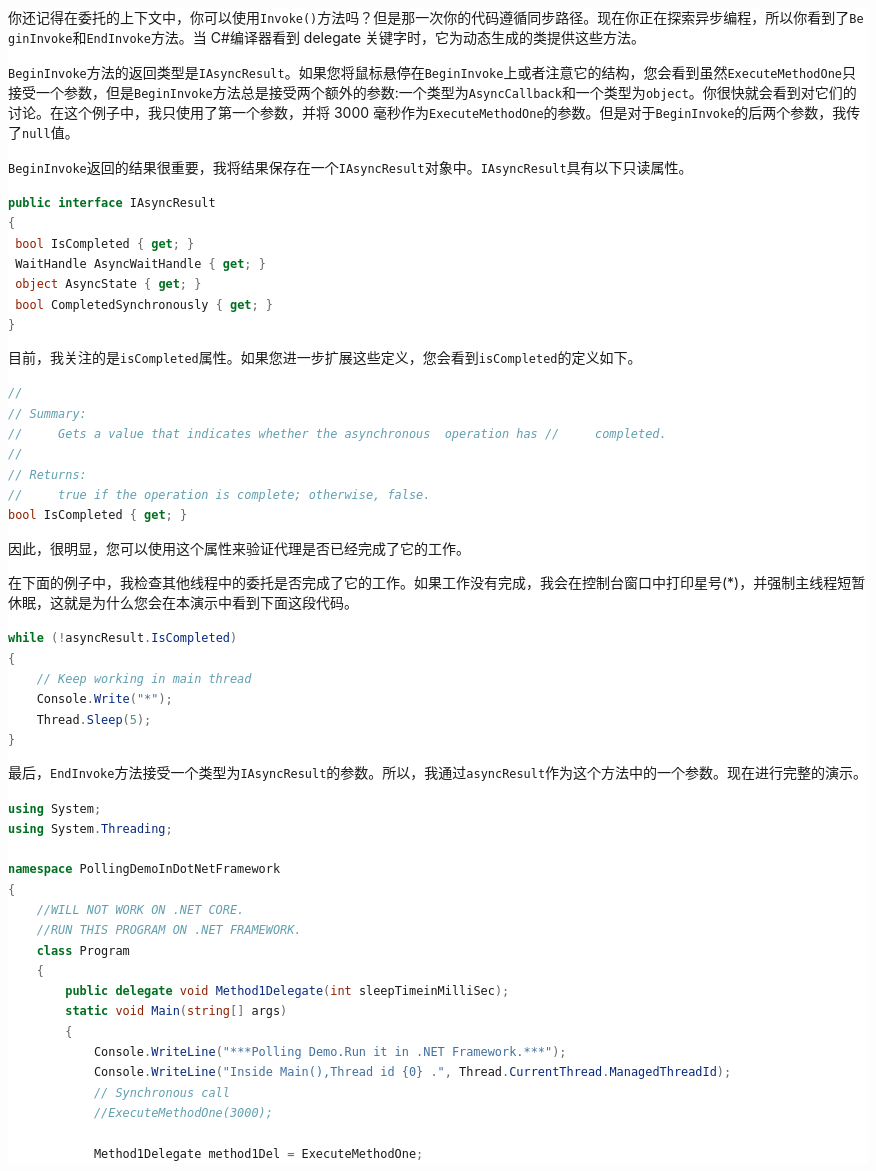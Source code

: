 你还记得在委托的上下文中，你可以使用`Invoke()`方法吗？但是那一次你的代码遵循同步路径。现在你正在探索异步编程，所以你看到了`BeginInvoke`和`EndInvoke`方法。当 C#编译器看到 delegate 关键字时，它为动态生成的类提供这些方法。

`BeginInvoke`方法的返回类型是`IAsyncResult`。如果您将鼠标悬停在`BeginInvoke`上或者注意它的结构，您会看到虽然`ExecuteMethodOne`只接受一个参数，但是`BeginInvoke`方法总是接受两个额外的参数:一个类型为`AsyncCallback`和一个类型为`object`。你很快就会看到对它们的讨论。在这个例子中，我只使用了第一个参数，并将 3000 毫秒作为`ExecuteMethodOne`的参数。但是对于`BeginInvoke`的后两个参数，我传了`null`值。

`BeginInvoke`返回的结果很重要，我将结果保存在一个`IAsyncResult`对象中。`IAsyncResult`具有以下只读属性。

```cs
public interface IAsyncResult
{
 bool IsCompleted { get; }
 WaitHandle AsyncWaitHandle { get; }
 object AsyncState { get; }
 bool CompletedSynchronously { get; }
}

```

目前，我关注的是`isCompleted`属性。如果您进一步扩展这些定义，您会看到`isCompleted`的定义如下。

```cs
//
// Summary:
//     Gets a value that indicates whether the asynchronous  operation has //     completed.
//
// Returns:
//     true if the operation is complete; otherwise, false.
bool IsCompleted { get; }

```

因此，很明显，您可以使用这个属性来验证代理是否已经完成了它的工作。

在下面的例子中，我检查其他线程中的委托是否完成了它的工作。如果工作没有完成，我会在控制台窗口中打印星号(*)，并强制主线程短暂休眠，这就是为什么您会在本演示中看到下面这段代码。

```cs
while (!asyncResult.IsCompleted)
{
    // Keep working in main thread
    Console.Write("*");
    Thread.Sleep(5);
}

```

最后，`EndInvoke`方法接受一个类型为`IAsyncResult`的参数。所以，我通过`asyncResult`作为这个方法中的一个参数。现在进行完整的演示。

```cs
using System;
using System.Threading;

namespace PollingDemoInDotNetFramework
{
    //WILL NOT WORK ON .NET CORE.
    //RUN THIS PROGRAM ON .NET FRAMEWORK.
    class Program
    {
        public delegate void Method1Delegate(int sleepTimeinMilliSec);
        static void Main(string[] args)
        {
            Console.WriteLine("***Polling Demo.Run it in .NET Framework.***");
            Console.WriteLine("Inside Main(),Thread id {0} .", Thread.CurrentThread.ManagedThreadId);
            // Synchronous call
            //ExecuteMethodOne(3000);

            Method1Delegate method1Del = ExecuteMethodOne;
```
